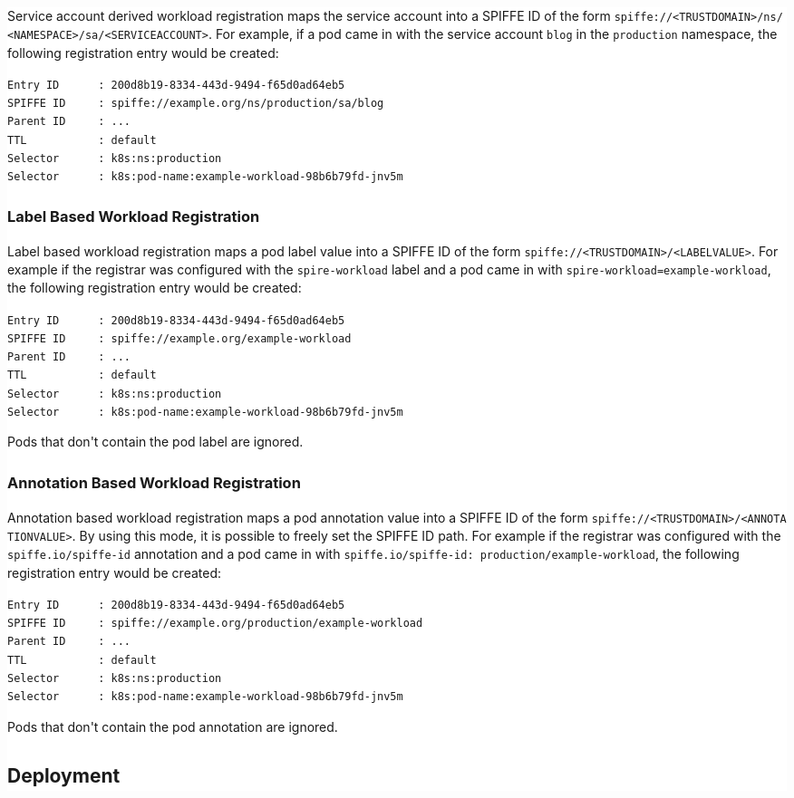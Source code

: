 Service account derived workload registration maps the service account into a
SPIFFE ID of the form
`spiffe://<TRUSTDOMAIN>/ns/<NAMESPACE>/sa/<SERVICEACCOUNT>`. For example, if a
pod came in with the service account `blog` in the `production` namespace, the
following registration entry would be created:

```
Entry ID      : 200d8b19-8334-443d-9494-f65d0ad64eb5
SPIFFE ID     : spiffe://example.org/ns/production/sa/blog
Parent ID     : ...
TTL           : default
Selector      : k8s:ns:production
Selector      : k8s:pod-name:example-workload-98b6b79fd-jnv5m
```

### Label Based Workload Registration

Label based workload registration maps a pod label value into a SPIFFE ID of
the form `spiffe://<TRUSTDOMAIN>/<LABELVALUE>`. For example if the registrar
was configured with the `spire-workload` label and a pod came in with
`spire-workload=example-workload`, the following registration entry would be
created:

```
Entry ID      : 200d8b19-8334-443d-9494-f65d0ad64eb5
SPIFFE ID     : spiffe://example.org/example-workload
Parent ID     : ...
TTL           : default
Selector      : k8s:ns:production
Selector      : k8s:pod-name:example-workload-98b6b79fd-jnv5m
```

Pods that don't contain the pod label are ignored.

### Annotation Based Workload Registration

Annotation based workload registration maps a pod annotation value into a SPIFFE ID of
the form `spiffe://<TRUSTDOMAIN>/<ANNOTATIONVALUE>`. By using this mode,
it is possible to freely set the SPIFFE ID path. For example if the registrar
was configured with the `spiffe.io/spiffe-id` annotation and a pod came in with
`spiffe.io/spiffe-id: production/example-workload`, the following registration entry would be
created:

```
Entry ID      : 200d8b19-8334-443d-9494-f65d0ad64eb5
SPIFFE ID     : spiffe://example.org/production/example-workload
Parent ID     : ...
TTL           : default
Selector      : k8s:ns:production
Selector      : k8s:pod-name:example-workload-98b6b79fd-jnv5m
```

Pods that don't contain the pod annotation are ignored.

## Deployment
